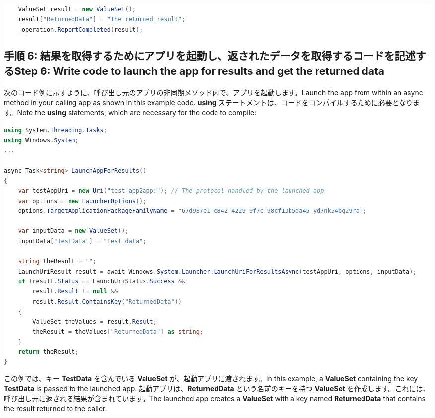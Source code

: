 ```cs
    ValueSet result = new ValueSet();
    result["ReturnedData"] = "The returned result";
    _operation.ReportCompleted(result);
```

## <a name="step-6-write-code-to-launch-the-app-for-results-and-get-the-returned-data"></a><span data-ttu-id="073a7-152">手順 6: 結果を取得するためにアプリを起動し、返されたデータを取得するコードを記述する</span><span class="sxs-lookup"><span data-stu-id="073a7-152">Step 6: Write code to launch the app for results and get the returned data</span></span>


<span data-ttu-id="073a7-153">次のコード例に示すように、呼び出し元のアプリの非同期メソッド内で、アプリを起動します。</span><span class="sxs-lookup"><span data-stu-id="073a7-153">Launch the app from within an async method in your calling app as shown in this example code.</span></span> <span data-ttu-id="073a7-154">**using** ステートメントは、コードをコンパイルするために必要となります。</span><span class="sxs-lookup"><span data-stu-id="073a7-154">Note the **using** statements, which are necessary for the code to compile:</span></span>

```cs
using System.Threading.Tasks;
using Windows.System;
...

async Task<string> LaunchAppForResults()
{
    var testAppUri = new Uri("test-app2app:"); // The protocol handled by the launched app
    var options = new LauncherOptions();
    options.TargetApplicationPackageFamilyName = "67d987e1-e842-4229-9f7c-98cf13b5da45_yd7nk54bq29ra";

    var inputData = new ValueSet();
    inputData["TestData"] = "Test data";

    string theResult = "";
    LaunchUriResult result = await Windows.System.Launcher.LaunchUriForResultsAsync(testAppUri, options, inputData);
    if (result.Status == LaunchUriStatus.Success &&
        result.Result != null &&
        result.Result.ContainsKey("ReturnedData"))
    {
        ValueSet theValues = result.Result;
        theResult = theValues["ReturnedData"] as string;
    }
    return theResult;
}
```

<span data-ttu-id="073a7-155">この例では、キー **TestData** を含んでいる [**ValueSet**](https://msdn.microsoft.com/library/windows/apps/dn636131) が、起動アプリに渡されます。</span><span class="sxs-lookup"><span data-stu-id="073a7-155">In this example, a [**ValueSet**](https://msdn.microsoft.com/library/windows/apps/dn636131) containing the key **TestData** is passed to the launched app.</span></span> <span data-ttu-id="073a7-156">起動アプリは、**ReturnedData** という名前のキーを持つ **ValueSet** を作成します。これには、呼び出し元に返される結果が含まれています。</span><span class="sxs-lookup"><span data-stu-id="073a7-156">The launched app creates a **ValueSet** with a key named **ReturnedData** that contains the result returned to the caller.</span></span>
